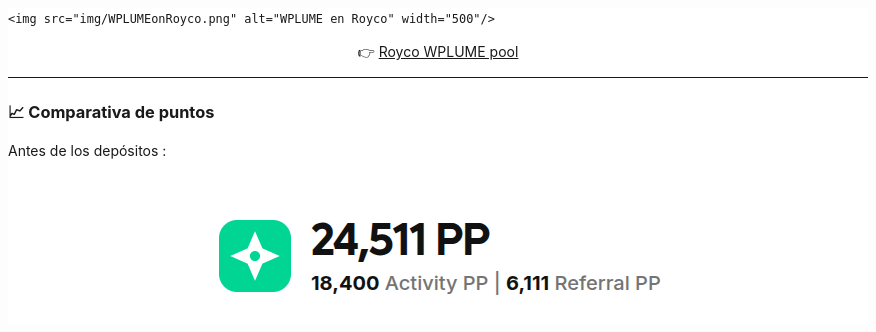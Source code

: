     <img src="img/WPLUMEonRoyco.png" alt="WPLUME en Royco" width="500"/>
  </a>
</p>

<p align="center">
  👉 <a href="https://plume.royco.org/market/98866/0/0x40bb8b77686fdea111f3e5b369dacd049abb8224550b453b6308b1038638e355">Royco WPLUME pool</a>
</p>

---

### 📈 Comparativa de puntos

Antes de los depósitos :

<p align="center">
  <img src="img/MyPlumePoints.png" alt="Puntos antes de los depósitos">
</p>
